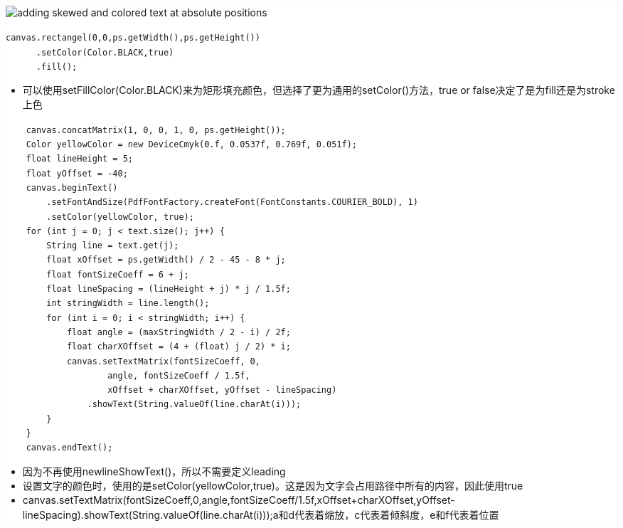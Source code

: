 ![adding skewed and colored text at absolute positions](https://developers.itextpdf.com/sites/default/files/C02F04.png)

```
canvas.rectangel(0,0,ps.getWidth(),ps.getHeight())
      .setColor(Color.BLACK,true)
      .fill();
```
* 可以使用setFillColor(Color.BLACK)来为矩形填充颜色，但选择了更为通用的setColor()方法，true or false决定了是为fill还是为stroke上色

```
    canvas.concatMatrix(1, 0, 0, 1, 0, ps.getHeight());
    Color yellowColor = new DeviceCmyk(0.f, 0.0537f, 0.769f, 0.051f);
    float lineHeight = 5;
    float yOffset = -40;
    canvas.beginText()
        .setFontAndSize(PdfFontFactory.createFont(FontConstants.COURIER_BOLD), 1)
        .setColor(yellowColor, true);
    for (int j = 0; j < text.size(); j++) {
        String line = text.get(j);
        float xOffset = ps.getWidth() / 2 - 45 - 8 * j;
        float fontSizeCoeff = 6 + j;
        float lineSpacing = (lineHeight + j) * j / 1.5f;
        int stringWidth = line.length();
        for (int i = 0; i < stringWidth; i++) {
            float angle = (maxStringWidth / 2 - i) / 2f;
            float charXOffset = (4 + (float) j / 2) * i;
            canvas.setTextMatrix(fontSizeCoeff, 0,
                    angle, fontSizeCoeff / 1.5f,
                    xOffset + charXOffset, yOffset - lineSpacing)
                .showText(String.valueOf(line.charAt(i)));
        }
    }
    canvas.endText();
```
* 因为不再使用newlineShowText()，所以不需要定义leading
* 设置文字的颜色时，使用的是setColor(yellowColor,true)。这是因为文字会占用路径中所有的内容，因此使用true
* canvas.setTextMatrix(fontSizeCoeff,0,angle,fontSizeCoeff/1.5f,xOffset+charXOffset,yOffset-lineSpacing).showText(String.valueOf(line.charAt(i)));a和d代表着缩放，c代表着倾斜度，e和f代表着位置
